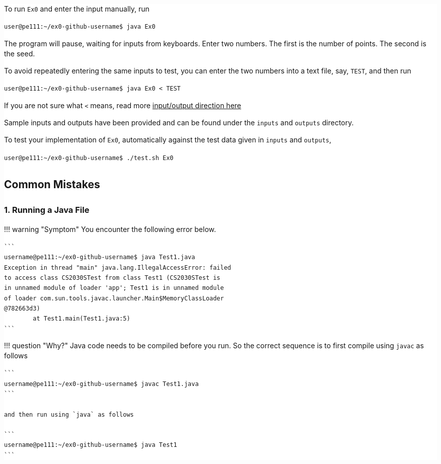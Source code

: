 To run `Ex0` and enter the input manually, run

```
user@pe111:~/ex0-github-username$ java Ex0
```

The program will pause, waiting for inputs from keyboards.  Enter two numbers.  The first is the number of points.  The second is the seed.

To avoid repeatedly entering the same inputs to test, you can enter the two numbers into a text file, say, `TEST`, and then run

```
user@pe111:~/ex0-github-username$ java Ex0 < TEST
```

If you are not sure what `<` means, read more [input/output direction here](../unix/essentials.md#standard-inputoutput)

Sample inputs and outputs have been provided and can be found under the `inputs` and `outputs` directory.

To test your implementation of `Ex0`, automatically against the test data given in `inputs` and `outputs`,
```
user@pe111:~/ex0-github-username$ ./test.sh Ex0
```


## Common Mistakes

### 1. Running a Java File

!!! warning "Symptom"
    You encounter the following error below.

    ```
    username@pe111:~/ex0-github-username$ java Test1.java
    Exception in thread "main" java.lang.IllegalAccessError: failed
    to access class CS2030STest from class Test1 (CS2030STest is
    in unnamed module of loader 'app'; Test1 is in unnamed module
    of loader com.sun.tools.javac.launcher.Main$MemoryClassLoader
    @782663d3)
            at Test1.main(Test1.java:5)
    ```

!!! question "Why?"
    Java code needs to be compiled before you run.  So the correct sequence is to first compile using `javac` as follows

    ```
    username@pe111:~/ex0-github-username$ javac Test1.java
    ```

    and then run using `java` as follows

    ```
    username@pe111:~/ex0-github-username$ java Test1
    ```
